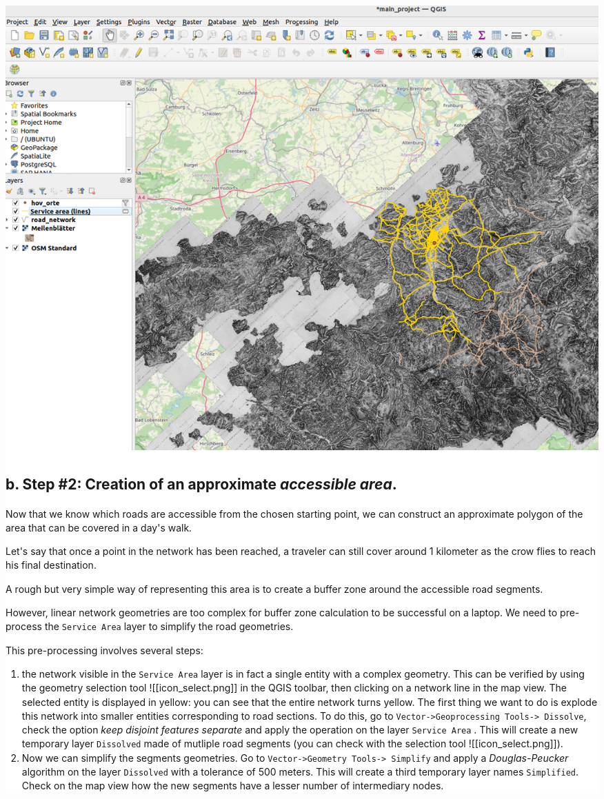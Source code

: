 ![](attachments/processing_5.png)

## b. Step #2:  Creation of an approximate *accessible area*.

Now that we know which roads are accessible from the chosen starting point, we can construct an approximate polygon of the area that can be covered in a day's walk.

Let's say that once a point in the network has been reached, a traveler can still cover around 1 kilometer as the crow flies to reach his final destination.

A rough but very simple way of representing this area is to create a buffer zone around the accessible road segments.

However, linear network geometries are too complex for buffer zone calculation to be successful on a laptop. We need to pre-process the `Service Area` layer to simplify the road geometries.

This pre-processing involves several steps:
1. the network visible in the `Service Area` layer is in fact a single entity with a complex geometry. This can be verified by using the geometry selection tool ![[icon_select.png]] in the QGIS toolbar, then clicking on a network line in the map view. The selected entity is displayed in yellow: you can see that the entire network turns yellow. The first thing we want to do is explode this network into smaller entities corresponding to road sections. To do this, go to `Vector->Geoprocessing Tools-> Dissolve`, check the option *keep disjoint features separate* and apply the operation on the layer `Service Area` .  This will create a new temporary layer `Dissolved` made of mutliple road segments (you can check with the selection tool ![[icon_select.png]]).
2. Now we can simplify the segments geometries. Go to `Vector->Geometry Tools-> Simplify` and apply a *Douglas-Peucker* algorithm on the layer `Dissolved` with a tolerance of 500 meters. This will create a third temporary layer names `Simplified`. Check on the map view how the new segments have a lesser number of intermediary nodes.
